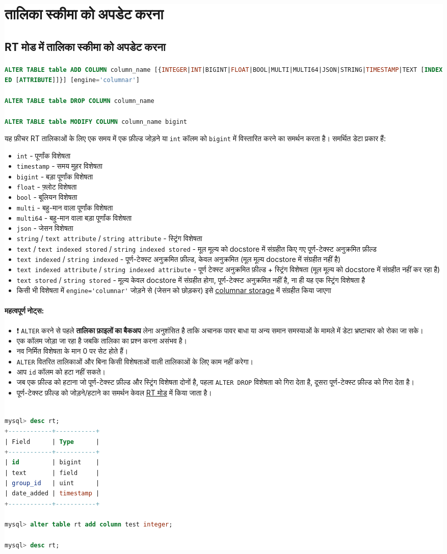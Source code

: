 # तालिका स्कीमा को अपडेट करना

## RT मोड में तालिका स्कीमा को अपडेट करना



```sql
ALTER TABLE table ADD COLUMN column_name [{INTEGER|INT|BIGINT|FLOAT|BOOL|MULTI|MULTI64|JSON|STRING|TIMESTAMP|TEXT [INDEXED [ATTRIBUTE]]}] [engine='columnar']

ALTER TABLE table DROP COLUMN column_name

ALTER TABLE table MODIFY COLUMN column_name bigint
```

यह फ़ीचर RT तालिकाओं के लिए एक समय में एक फ़ील्ड जोड़ने या `int` कॉलम को `bigint` में विस्तारित करने का समर्थन करता है। समर्थित डेटा प्रकार हैं:
* `int` - पूर्णांक विशेषता
* `timestamp` - समय मुहर विशेषता
* `bigint` - बड़ा पूर्णांक विशेषता
* `float` - फ़्लोट विशेषता
* `bool` - बूलियन विशेषता
* `multi` - बहु-मान वाला पूर्णांक विशेषता
* `multi64` - बहु-मान वाला बड़ा पूर्णांक विशेषता
* `json` - जेसन विशेषता
* `string` / `text attribute` / `string attribute` - स्ट्रिंग विशेषता
* `text` / `text indexed stored` / `string indexed stored` - मूल मूल्य को docstore में संग्रहीत किए गए पूर्ण-टेक्स्ट अनुक्रमित फ़ील्ड
* `text indexed` / `string indexed` - पूर्ण-टेक्स्ट अनुक्रमित फ़ील्ड, केवल अनुक्रमित (मूल मूल्य docstore में संग्रहीत नहीं है)
* `text indexed attribute` / `string indexed attribute` - पूर्ण टेक्स्ट अनुक्रमित फ़ील्ड + स्ट्रिंग विशेषता (मूल मूल्य को docstore में संग्रहीत नहीं कर रहा है)
* `text stored` / `string stored` - मूल्य केवल docstore में संग्रहीत होगा, पूर्ण-टेक्स्ट अनुक्रमित नहीं है, ना ही यह एक स्ट्रिंग विशेषता है
* किसी भी विशेषता में `engine='columnar'` जोड़ने से (जेसन को छोड़कर) इसे [columnar storage](Creating_a_table/Data_types.md#Row-wise-and-columnar-attribute-storages) में संग्रहीत किया जाएगा

#### महत्वपूर्ण नोट्स:
* ❗ `ALTER` करने से पहले **तालिका फ़ाइलों का बैकअप** लेना अनुशंसित है ताकि अचानक पावर बाधा या अन्य समान समस्याओं के मामले में डेटा भ्रष्टाचार को रोका जा सके।
* एक कॉलम जोड़ा जा रहा है जबकि तालिका का प्रश्न करना असंभव है।
* नव निर्मित विशेषता के मान 0 पर सेट होते हैं।
* `ALTER` वितरित तालिकाओं और बिना किसी विशेषताओं वाली तालिकाओं के लिए काम नहीं करेगा।
* आप `id` कॉलम को हटा नहीं सकते।
* जब एक फ़ील्ड को हटाना जो पूर्ण-टेक्स्ट फ़ील्ड और स्ट्रिंग विशेषता दोनों है, पहला `ALTER DROP` विशेषता को गिरा देता है, दूसरा पूर्ण-टेक्स्ट फ़ील्ड को गिरा देता है।
* पूर्ण-टेक्स्ट फ़ील्ड को जोड़ने/हटाने का समर्थन केवल [RT मोड](Read_this_first.md#Real-time-mode-vs-plain-mode) में किया जाता है।


```sql

mysql> desc rt;
+------------+-----------+
| Field      | Type      |
+------------+-----------+
| id         | bigint    |
| text       | field     |
| group_id   | uint      |
| date_added | timestamp |
+------------+-----------+

mysql> alter table rt add column test integer;

mysql> desc rt;
```